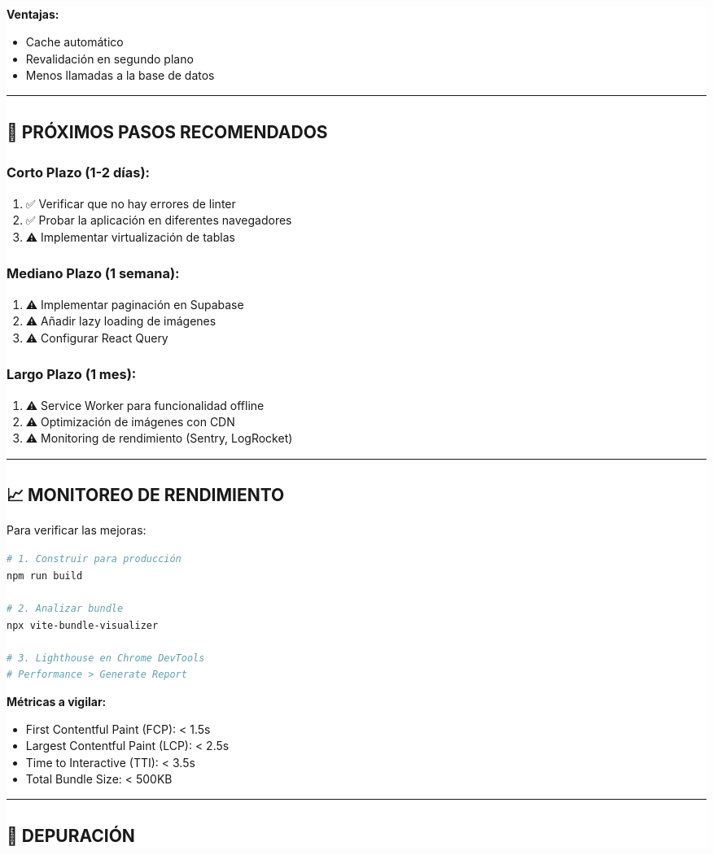 **Ventajas:**
- Cache automático
- Revalidación en segundo plano
- Menos llamadas a la base de datos

---

## 🎯 PRÓXIMOS PASOS RECOMENDADOS

### Corto Plazo (1-2 días):
1. ✅ Verificar que no hay errores de linter
2. ✅ Probar la aplicación en diferentes navegadores
3. ⚠️ Implementar virtualización de tablas

### Mediano Plazo (1 semana):
1. ⚠️ Implementar paginación en Supabase
2. ⚠️ Añadir lazy loading de imágenes
3. ⚠️ Configurar React Query

### Largo Plazo (1 mes):
1. ⚠️ Service Worker para funcionalidad offline
2. ⚠️ Optimización de imágenes con CDN
3. ⚠️ Monitoring de rendimiento (Sentry, LogRocket)

---

## 📈 MONITOREO DE RENDIMIENTO

Para verificar las mejoras:

```bash
# 1. Construir para producción
npm run build

# 2. Analizar bundle
npx vite-bundle-visualizer

# 3. Lighthouse en Chrome DevTools
# Performance > Generate Report
```

**Métricas a vigilar:**
- First Contentful Paint (FCP): < 1.5s
- Largest Contentful Paint (LCP): < 2.5s
- Time to Interactive (TTI): < 3.5s
- Total Bundle Size: < 500KB

---

## 🐛 DEPURACIÓN
